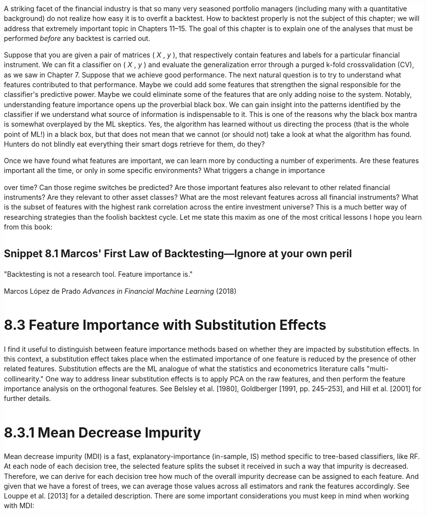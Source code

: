 A striking facet of the financial industry is that so many very seasoned portfolio managers (including many with a quantitative background) do not realize how easy it is to overfit a backtest. How to backtest properly is not the subject of this chapter; we will address that extremely important topic in Chapters 11–15. The goal of this chapter is to explain one of the analyses that must be performed *before* any backtest is carried out.

Suppose that you are given a pair of matrices ( *X* , *y* ), that respectively contain features and labels for a particular financial instrument. We can fit a classifier on ( *X* , *y* ) and evaluate the generalization error through a purged k-fold crossvalidation (CV), as we saw in Chapter 7. Suppose that we achieve good performance. The next natural question is to try to understand what features contributed to that performance. Maybe we could add some features that strengthen the signal responsible for the classifier's predictive power. Maybe we could eliminate some of the features that are only adding noise to the system. Notably, understanding feature importance opens up the proverbial black box. We can gain insight into the patterns identified by the classifier if we understand what source of information is indispensable to it. This is one of the reasons why the black box mantra is somewhat overplayed by the ML skeptics. Yes, the algorithm has learned without us directing the process (that is the whole point of ML!) in a black box, but that does not mean that we cannot (or should not) take a look at what the algorithm has found. Hunters do not blindly eat everything their smart dogs retrieve for them, do they?

Once we have found what features are important, we can learn more by conducting a number of experiments. Are these features important all the time, or only in some specific environments? What triggers a change in importance

over time? Can those regime switches be predicted? Are those important features also relevant to other related financial instruments? Are they relevant to other asset classes? What are the most relevant features across all financial instruments? What is the subset of features with the highest rank correlation across the entire investment universe? This is a much better way of researching strategies than the foolish backtest cycle. Let me state this maxim as one of the most critical lessons I hope you learn from this book:

## **Snippet 8.1 Marcos' First Law of Backtesting—Ignore at your own peril**

"Backtesting is not a research tool. Feature importance is."

Marcos López de Prado *Advances in Financial Machine Learning* (2018)

# **8.3 Feature Importance with Substitution Effects**

I find it useful to distinguish between feature importance methods based on whether they are impacted by substitution effects. In this context, a substitution effect takes place when the estimated importance of one feature is reduced by the presence of other related features. Substitution effects are the ML analogue of what the statistics and econometrics literature calls "multi-collinearity." One way to address linear substitution effects is to apply PCA on the raw features, and then perform the feature importance analysis on the orthogonal features. See Belsley et al. [1980], Goldberger [1991, pp. 245–253], and Hill et al. [2001] for further details.

# **8.3.1 Mean Decrease Impurity**

Mean decrease impurity (MDI) is a fast, explanatory-importance (in-sample, IS) method specific to tree-based classifiers, like RF. At each node of each decision tree, the selected feature splits the subset it received in such a way that impurity is decreased. Therefore, we can derive for each decision tree how much of the overall impurity decrease can be assigned to each feature. And given that we have a forest of trees, we can average those values across all estimators and rank the features accordingly. See Louppe et al. [2013] for a detailed description. There are some important considerations you must keep in mind when working with MDI:
